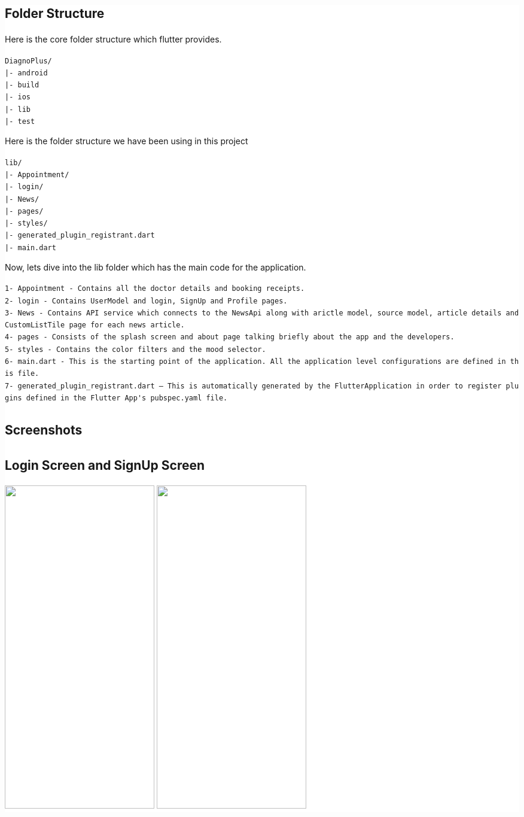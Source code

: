 
## Folder Structure

Here is the core folder structure which flutter provides.

```
DiagnoPlus/
|- android
|- build
|- ios
|- lib
|- test
```


Here is the folder structure we have been using in this project

```
lib/
|- Appointment/
|- login/
|- News/
|- pages/
|- styles/
|- generated_plugin_registrant.dart
|- main.dart

```


Now, lets dive into the lib folder which has the main code for the application.

```
1- Appointment - Contains all the doctor details and booking receipts. 
2- login - Contains UserModel and login, SignUp and Profile pages.
3- News - Contains API service which connects to the NewsApi along with arictle model, source model, article details and CustomListTile page for each news article. 
4- pages - Consists of the splash screen and about page talking briefly about the app and the developers.
5- styles - Contains the color filters and the mood selector.
6- main.dart - This is the starting point of the application. All the application level configurations are defined in this file.
7- generated_plugin_registrant.dart — This is automatically generated by the FlutterApplication in order to register plugins defined in the Flutter App's pubspec.yaml file.

```


## Screenshots

## Login Screen and SignUp Screen
<img src="https://drive.google.com/uc?export=view&id=1Tb3tQxP4hSlVO2yvXeaX156PtLXW7ZhA"  width="250" height="540"/> <img src="https://drive.google.com/uc?export=view&id=1jlitq5vccWb4Ds6PnKWLefqhrvbr_7Rk"  width="250" height="540"/> 



